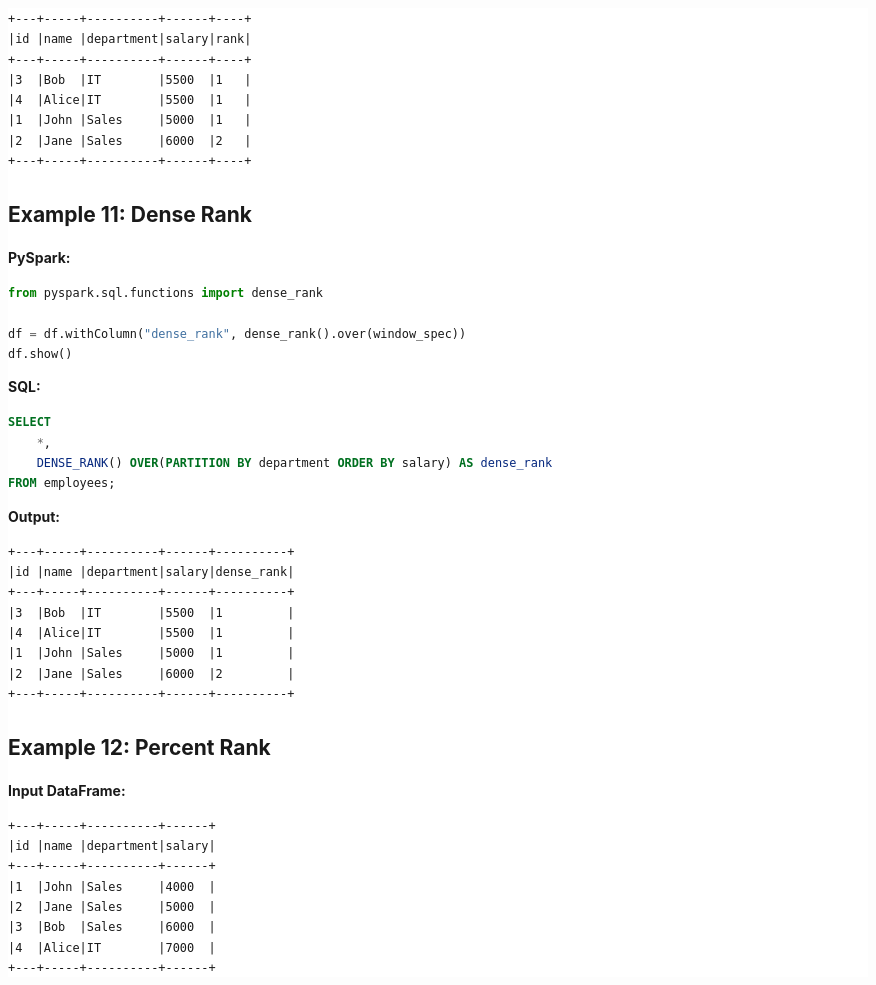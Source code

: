 ```
+---+-----+----------+------+----+
|id |name |department|salary|rank|
+---+-----+----------+------+----+
|3  |Bob  |IT        |5500  |1   |
|4  |Alice|IT        |5500  |1   |
|1  |John |Sales     |5000  |1   |
|2  |Jane |Sales     |6000  |2   |
+---+-----+----------+------+----+
```

## Example 11:  Dense Rank

**PySpark:**

```python
from pyspark.sql.functions import dense_rank

df = df.withColumn("dense_rank", dense_rank().over(window_spec))
df.show()
```

**SQL:**

```sql
SELECT
    *,
    DENSE_RANK() OVER(PARTITION BY department ORDER BY salary) AS dense_rank
FROM employees;
```

**Output:**

```
+---+-----+----------+------+----------+
|id |name |department|salary|dense_rank|
+---+-----+----------+------+----------+
|3  |Bob  |IT        |5500  |1         |
|4  |Alice|IT        |5500  |1         |
|1  |John |Sales     |5000  |1         |
|2  |Jane |Sales     |6000  |2         |
+---+-----+----------+------+----------+
```

## Example 12:  Percent Rank

**Input DataFrame:**

```
+---+-----+----------+------+
|id |name |department|salary|
+---+-----+----------+------+
|1  |John |Sales     |4000  |
|2  |Jane |Sales     |5000  |
|3  |Bob  |Sales     |6000  |
|4  |Alice|IT        |7000  |
+---+-----+----------+------+
```
